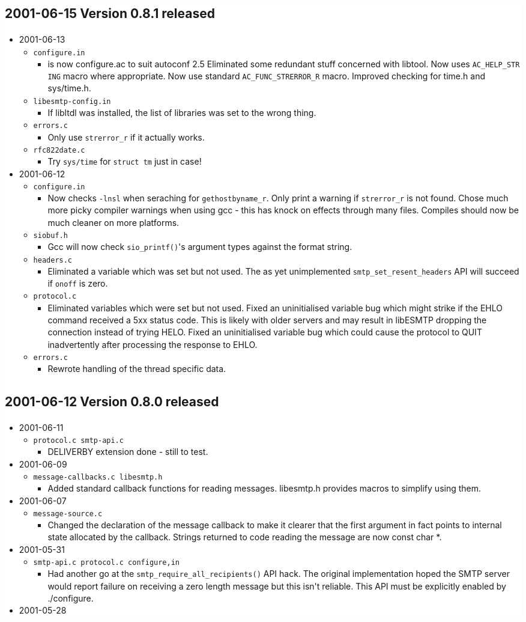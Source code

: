 ## 2001-06-15 Version 0.8.1 released

  - 2001-06-13
      - `configure.in`
          - is now configure.ac to suit autoconf 2.5
            Eliminated some redundant stuff concerned with libtool.
            Now uses `AC_HELP_STRING` macro where appropriate.
            Now use standard `AC_FUNC_STRERROR_R` macro.
            Improved checking for time.h and sys/time.h.
      - `libesmtp-config.in`
          - If libltdl was installed, the list of libraries was set to the
            wrong thing.
      - `errors.c`
          - Only use `strerror_r` if it actually works.
      - `rfc822date.c`
          - Try `sys/time` for `struct tm` just in case\!
  - 2001-06-12
      - `configure.in`
          - Now checks `-lnsl` when seraching for `gethostbyname_r`.
            Only print a warning if `strerror_r` is not found.
            Chose much more picky compiler warnings when using gcc - this
            has knock on effects through many files.  Compiles should now
            be much cleaner on more platforms.
      - `siobuf.h`
          - Gcc will now check `sio_printf()`'s argument types against the
            format string.
      - `headers.c`
          - Eliminated a variable which was set but not used.
            The as yet unimplemented `smtp_set_resent_headers` API will
            succeed if `onoff` is zero.
      - `protocol.c`
          - Eliminated variables which were set but not used.
            Fixed an uninitialised variable bug which might strike if the
            EHLO command received a 5xx status code.  This is likely with
            older servers and may result in libESMTP dropping the connection
            instead of trying HELO.
            Fixed an uninitialised variable bug which could cause the protocol
            to QUIT inadvertently after processing the response to EHLO.
      - `errors.c`
          - Rewrote handling of the thread specific data.

## 2001-06-12 Version 0.8.0 released

  - 2001-06-11
      - `protocol.c smtp-api.c`
          - DELIVERBY extension done - still to test.
  - 2001-06-09
      - `message-callbacks.c libesmtp.h`
          - Added standard callback functions for reading messages. libesmtp.h
            provides macros to simplify using them.
  - 2001-06-07
      - `message-source.c`
          - Changed the declaration of the message callback to make it clearer
            that the first argument in fact points to internal state allocated
            by the callback.  Strings returned to code reading the message
            are now const char \*.
  - 2001-05-31
      - `smtp-api.c protocol.c configure,in`
          - Had another go at the `smtp_require_all_recipients()` API hack.
            The original implementation hoped the SMTP server would report
            failure on receiving a zero length message but this isn't
            reliable.  This API must be explicitly enabled by ./configure.
  - 2001-05-28